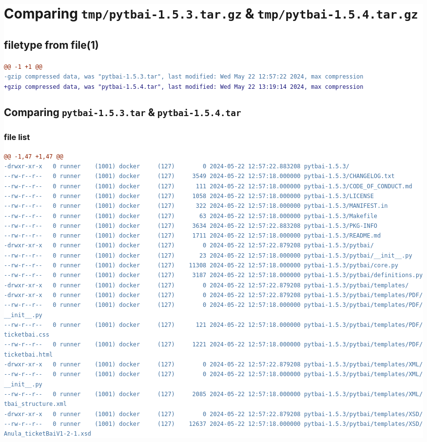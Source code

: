 # Comparing `tmp/pytbai-1.5.3.tar.gz` & `tmp/pytbai-1.5.4.tar.gz`

## filetype from file(1)

```diff
@@ -1 +1 @@
-gzip compressed data, was "pytbai-1.5.3.tar", last modified: Wed May 22 12:57:22 2024, max compression
+gzip compressed data, was "pytbai-1.5.4.tar", last modified: Wed May 22 13:19:14 2024, max compression
```

## Comparing `pytbai-1.5.3.tar` & `pytbai-1.5.4.tar`

### file list

```diff
@@ -1,47 +1,47 @@
-drwxr-xr-x   0 runner    (1001) docker     (127)        0 2024-05-22 12:57:22.883208 pytbai-1.5.3/
--rw-r--r--   0 runner    (1001) docker     (127)     3549 2024-05-22 12:57:18.000000 pytbai-1.5.3/CHANGELOG.txt
--rw-r--r--   0 runner    (1001) docker     (127)      111 2024-05-22 12:57:18.000000 pytbai-1.5.3/CODE_OF_CONDUCT.md
--rw-r--r--   0 runner    (1001) docker     (127)     1058 2024-05-22 12:57:18.000000 pytbai-1.5.3/LICENSE
--rw-r--r--   0 runner    (1001) docker     (127)      322 2024-05-22 12:57:18.000000 pytbai-1.5.3/MANIFEST.in
--rw-r--r--   0 runner    (1001) docker     (127)       63 2024-05-22 12:57:18.000000 pytbai-1.5.3/Makefile
--rw-r--r--   0 runner    (1001) docker     (127)     3634 2024-05-22 12:57:22.883208 pytbai-1.5.3/PKG-INFO
--rw-r--r--   0 runner    (1001) docker     (127)     1711 2024-05-22 12:57:18.000000 pytbai-1.5.3/README.md
-drwxr-xr-x   0 runner    (1001) docker     (127)        0 2024-05-22 12:57:22.879208 pytbai-1.5.3/pytbai/
--rw-r--r--   0 runner    (1001) docker     (127)       23 2024-05-22 12:57:18.000000 pytbai-1.5.3/pytbai/__init__.py
--rw-r--r--   0 runner    (1001) docker     (127)    11308 2024-05-22 12:57:18.000000 pytbai-1.5.3/pytbai/core.py
--rw-r--r--   0 runner    (1001) docker     (127)     3187 2024-05-22 12:57:18.000000 pytbai-1.5.3/pytbai/definitions.py
-drwxr-xr-x   0 runner    (1001) docker     (127)        0 2024-05-22 12:57:22.879208 pytbai-1.5.3/pytbai/templates/
-drwxr-xr-x   0 runner    (1001) docker     (127)        0 2024-05-22 12:57:22.879208 pytbai-1.5.3/pytbai/templates/PDF/
--rw-r--r--   0 runner    (1001) docker     (127)        0 2024-05-22 12:57:18.000000 pytbai-1.5.3/pytbai/templates/PDF/__init__.py
--rw-r--r--   0 runner    (1001) docker     (127)      121 2024-05-22 12:57:18.000000 pytbai-1.5.3/pytbai/templates/PDF/ticketbai.css
--rw-r--r--   0 runner    (1001) docker     (127)     1221 2024-05-22 12:57:18.000000 pytbai-1.5.3/pytbai/templates/PDF/ticketbai.html
-drwxr-xr-x   0 runner    (1001) docker     (127)        0 2024-05-22 12:57:22.879208 pytbai-1.5.3/pytbai/templates/XML/
--rw-r--r--   0 runner    (1001) docker     (127)        0 2024-05-22 12:57:18.000000 pytbai-1.5.3/pytbai/templates/XML/__init__.py
--rw-r--r--   0 runner    (1001) docker     (127)     2085 2024-05-22 12:57:18.000000 pytbai-1.5.3/pytbai/templates/XML/tbai_structure.xml
-drwxr-xr-x   0 runner    (1001) docker     (127)        0 2024-05-22 12:57:22.879208 pytbai-1.5.3/pytbai/templates/XSD/
--rw-r--r--   0 runner    (1001) docker     (127)    12637 2024-05-22 12:57:18.000000 pytbai-1.5.3/pytbai/templates/XSD/Anula_ticketBaiV1-2-1.xsd
```
